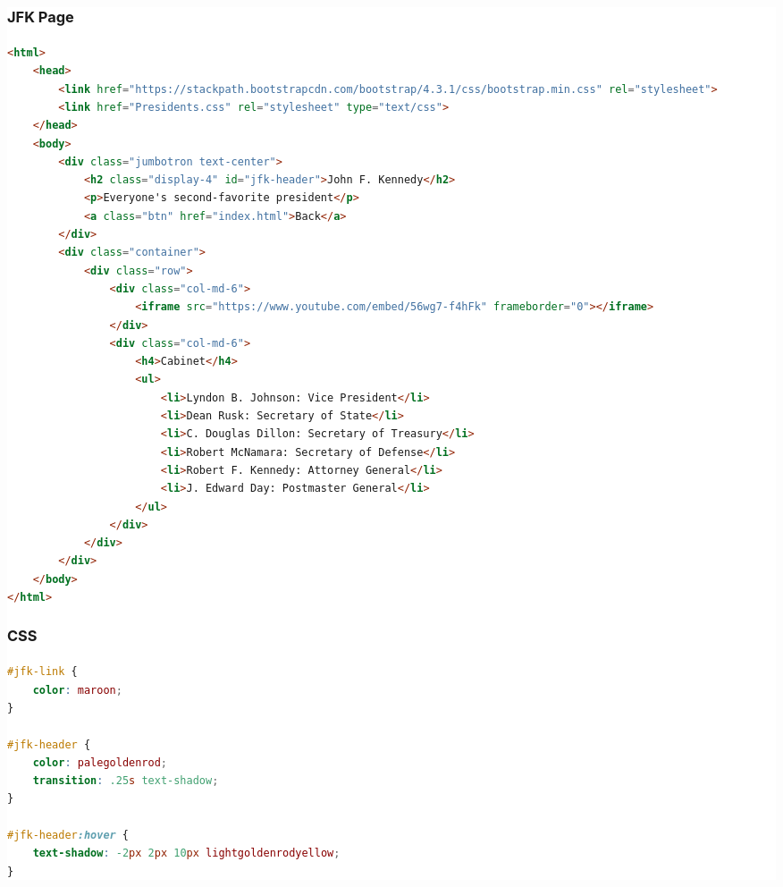 ### JFK Page
```html
<html>
    <head>
        <link href="https://stackpath.bootstrapcdn.com/bootstrap/4.3.1/css/bootstrap.min.css" rel="stylesheet">
        <link href="Presidents.css" rel="stylesheet" type="text/css">
    </head>
    <body>
        <div class="jumbotron text-center">
            <h2 class="display-4" id="jfk-header">John F. Kennedy</h2>
            <p>Everyone's second-favorite president</p>
            <a class="btn" href="index.html">Back</a>
        </div>
        <div class="container">
            <div class="row">
                <div class="col-md-6">
                    <iframe src="https://www.youtube.com/embed/56wg7-f4hFk" frameborder="0"></iframe>
                </div>
                <div class="col-md-6">
                    <h4>Cabinet</h4>
                    <ul>
                        <li>Lyndon B. Johnson: Vice President</li>
                        <li>Dean Rusk: Secretary of State</li>
                        <li>C. Douglas Dillon: Secretary of Treasury</li>
                        <li>Robert McNamara: Secretary of Defense</li>
                        <li>Robert F. Kennedy: Attorney General</li>
                        <li>J. Edward Day: Postmaster General</li>
                    </ul>
                </div>
            </div>
        </div>
    </body>
</html>
```

### CSS
```css
#jfk-link {
    color: maroon;
}

#jfk-header {
    color: palegoldenrod;
    transition: .25s text-shadow;
}

#jfk-header:hover {
    text-shadow: -2px 2px 10px lightgoldenrodyellow;
}
```
